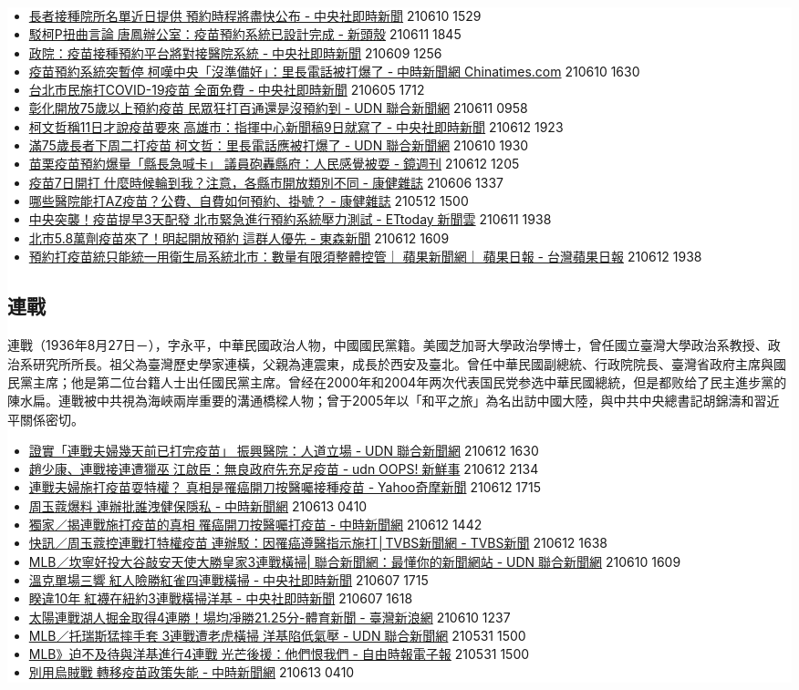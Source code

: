 - [長者接種院所名單近日提供 預約時程將盡快公布 - 中央社即時新聞](https://www.cna.com.tw/news/ahel/202106100201.aspx "長者接種院所名單近日提供 預約時程將盡快公布 - 中央社即時新聞") 210610 1529
- [駁柯P扭曲言論 唐鳳辦公室：疫苗預約系統已設計完成 - 新頭殼](https://newtalk.tw/news/view/2021-06-11/588023 "駁柯P扭曲言論 唐鳳辦公室：疫苗預約系統已設計完成 - 新頭殼") 210611 1845
- [政院：疫苗接種預約平台將對接醫院系統 - 中央社即時新聞](https://www.cna.com.tw/news/aipl/202106090129.aspx "政院：疫苗接種預約平台將對接醫院系統 - 中央社即時新聞") 210609 1256
- [疫苗預約系統突暫停 柯嘆中央「沒準備好」：里長電話被打爆了 - 中時新聞網 Chinatimes.com](https://www.chinatimes.com/realtimenews/20210610004693-260407 "疫苗預約系統突暫停 柯嘆中央「沒準備好」：里長電話被打爆了 - 中時新聞網 Chinatimes.com") 210610 1630
- [台北市民施打COVID-19疫苗 全面免費 - 中央社即時新聞](https://www.cna.com.tw/news/firstnews/202106050161.aspx "台北市民施打COVID-19疫苗 全面免費 - 中央社即時新聞") 210605 1712
- [彰化開放75歲以上預約疫苗 民眾狂打百通還是沒預約到 - UDN 聯合新聞網](https://udn.com/news/story/122190/5525266 "彰化開放75歲以上預約疫苗 民眾狂打百通還是沒預約到 - UDN 聯合新聞網") 210611 0958
- [柯文哲稱11日才說疫苗要來 高雄市：指揮中心新聞稿9日就寫了 - 中央社即時新聞](https://www.cna.com.tw/news/firstnews/202106120193.aspx "柯文哲稱11日才說疫苗要來 高雄市：指揮中心新聞稿9日就寫了 - 中央社即時新聞") 210612 1923
- [滿75歲長者下周二打疫苗 柯文哲：里長電話應被打爆了 - UDN 聯合新聞網](https://udn.com/news/story/122190/5524282 "滿75歲長者下周二打疫苗 柯文哲：里長電話應被打爆了 - UDN 聯合新聞網") 210610 1930
- [苗栗疫苗預約爆量「縣長急喊卡」 議員砲轟縣府：人民感覺被耍 - 鏡週刊](https://www.mirrormedia.mg/story/20210612edi006/ "苗栗疫苗預約爆量「縣長急喊卡」 議員砲轟縣府：人民感覺被耍 - 鏡週刊") 210612 1205
- [疫苗7日開打 什麼時候輪到我？注意，各縣市開放類別不同 - 康健雜誌](https://www.commonhealth.com.tw/article/84384 "疫苗7日開打 什麼時候輪到我？注意，各縣市開放類別不同 - 康健雜誌") 210606 1337
- [哪些醫院能打AZ疫苗？公費、自費如何預約、掛號？ - 康健雜誌](https://www.commonhealth.com.tw/article/84170 "哪些醫院能打AZ疫苗？公費、自費如何預約、掛號？ - 康健雜誌") 210512 1500
- [中央突襲！疫苗提早3天配發 北市緊急進行預約系統壓力測試 - ETtoday 新聞雲](https://www.ettoday.net/news/20210611/2005094.htm "中央突襲！疫苗提早3天配發 北市緊急進行預約系統壓力測試 - ETtoday 新聞雲") 210611 1938
- [北市5.8萬劑疫苗來了！明起開放預約 這群人優先 - 東森新聞](https://news.ebc.net.tw/news/living/265199 "北市5.8萬劑疫苗來了！明起開放預約 這群人優先 - 東森新聞") 210612 1609
- [預約打疫苗統只能統一用衛生局系統北市：數量有限須整體控管｜ 蘋果新聞網｜ 蘋果日報 - 台灣蘋果日報](https://tw.appledaily.com/life/20210612/6FJKIDDYVNBNJAA2OC5TXP5A4E/ "預約打疫苗統只能統一用衛生局系統北市：數量有限須整體控管｜ 蘋果新聞網｜ 蘋果日報 - 台灣蘋果日報") 210612 1938

## 連戰

連戰（1936年8月27日－），字永平，中華民國政治人物，中國國民黨籍。美國芝加哥大學政治學博士，曾任國立臺灣大學政治系教授、政治系研究所所長。祖父為臺灣歷史學家連橫，父親為連震東，成長於西安及臺北。曾任中華民國副總統、行政院院長、臺灣省政府主席與國民黨主席；他是第二位台籍人士出任國民黨主席。曾经在2000年和2004年两次代表国民党参选中華民國總統，但是都败给了民主進步黨的陳水扁。連戰被中共視為海峽兩岸重要的溝通橋樑人物；曾于2005年以「和平之旅」為名出訪中國大陸，與中共中央總書記胡錦濤和習近平關係密切。
- [證實「連戰夫婦幾天前已打完疫苗」 振興醫院：人道立場 - UDN 聯合新聞網](https://udn.com/news/story/6656/5528520 "證實「連戰夫婦幾天前已打完疫苗」 振興醫院：人道立場 - UDN 聯合新聞網") 210612 1630
- [趙少康、連戰接連遭獵巫 江啟臣：無良政府先充足疫苗 - udn OOPS! 新鮮事](https://udn.com/news/story/6656/5528845 "趙少康、連戰接連遭獵巫 江啟臣：無良政府先充足疫苗 - udn OOPS! 新鮮事") 210612 2134
- [連戰夫婦施打疫苗耍特權？ 真相是罹癌開刀按醫囑接種疫苗 - Yahoo奇摩新聞](https://tw.stock.yahoo.com/news/%E6%8F%AD%E9%80%A3%E6%88%B0%E6%96%BD%E6%89%93%E7%96%AB%E8%8B%97%E7%9A%84%E7%9C%9F%E7%9B%B8-%E7%BD%B9%E7%99%8C%E9%96%8B%E5%88%80%E6%8C%89%E9%86%AB%E5%9B%91%E6%89%93%E7%96%AB%E8%8B%97-065920226.html "連戰夫婦施打疫苗耍特權？ 真相是罹癌開刀按醫囑接種疫苗 - Yahoo奇摩新聞") 210612 1715
- [周玉蔻爆料 連辦批誰洩健保隱私 - 中時新聞網](https://www.chinatimes.com/newspapers/20210613000308-260118 "周玉蔻爆料 連辦批誰洩健保隱私 - 中時新聞網") 210613 0410
- [獨家／揭連戰施打疫苗的真相 罹癌開刀按醫囑打疫苗 - 中時新聞網](https://www.chinatimes.com/realtimenews/20210612002444-260407?chdtv "獨家／揭連戰施打疫苗的真相 罹癌開刀按醫囑打疫苗 - 中時新聞網") 210612 1442
- [快訊／周玉蔻控連戰打特權疫苗 連辦駁：因罹癌遵醫指示施打│TVBS新聞網 - TVBS新聞](https://news.tvbs.com.tw/life/1526946 "快訊／周玉蔻控連戰打特權疫苗 連辦駁：因罹癌遵醫指示施打│TVBS新聞網 - TVBS新聞") 210612 1638
- [MLB／坎寧好投大谷敲安天使大勝皇家3連戰橫掃| 聯合新聞網：最懂你的新聞網站 - UDN 聯合新聞網](https://udn.com/news/story/6999/5523705 "MLB／坎寧好投大谷敲安天使大勝皇家3連戰橫掃| 聯合新聞網：最懂你的新聞網站 - UDN 聯合新聞網") 210610 1609
- [溫克單場三響 紅人險勝紅雀四連戰橫掃 - 中央社即時新聞](https://www.cna.com.tw/news/aspt/202106070223.aspx "溫克單場三響 紅人險勝紅雀四連戰橫掃 - 中央社即時新聞") 210607 1715
- [睽違10年 紅襪在紐約3連戰橫掃洋基 - 中央社即時新聞](https://www.cna.com.tw/news/aspt/202106070190.aspx "睽違10年 紅襪在紐約3連戰橫掃洋基 - 中央社即時新聞") 210607 1618
- [太陽連戰湖人掘金取得4連勝！場均凈勝21.25分-體育新聞 - 臺灣新浪網](https://news.sina.com.tw/article/20210610/38846830.html "太陽連戰湖人掘金取得4連勝！場均凈勝21.25分-體育新聞 - 臺灣新浪網") 210610 1237
- [MLB／托瑞斯猛摔手套 3連戰遭老虎橫掃 洋基陷低氣壓 - UDN 聯合新聞網](https://udn.com/news/story/6999/5497454 "MLB／托瑞斯猛摔手套 3連戰遭老虎橫掃 洋基陷低氣壓 - UDN 聯合新聞網") 210531 1500
- [MLB》迫不及待與洋基進行4連戰 光芒後援：他們恨我們 - 自由時報電子報](https://sports.ltn.com.tw/news/breakingnews/3552487 "MLB》迫不及待與洋基進行4連戰 光芒後援：他們恨我們 - 自由時報電子報") 210531 1500
- [別用烏賊戰 轉移疫苗政策失能 - 中時新聞網](https://www.chinatimes.com/newspapers/20210613000310-260102 "別用烏賊戰 轉移疫苗政策失能 - 中時新聞網") 210613 0410